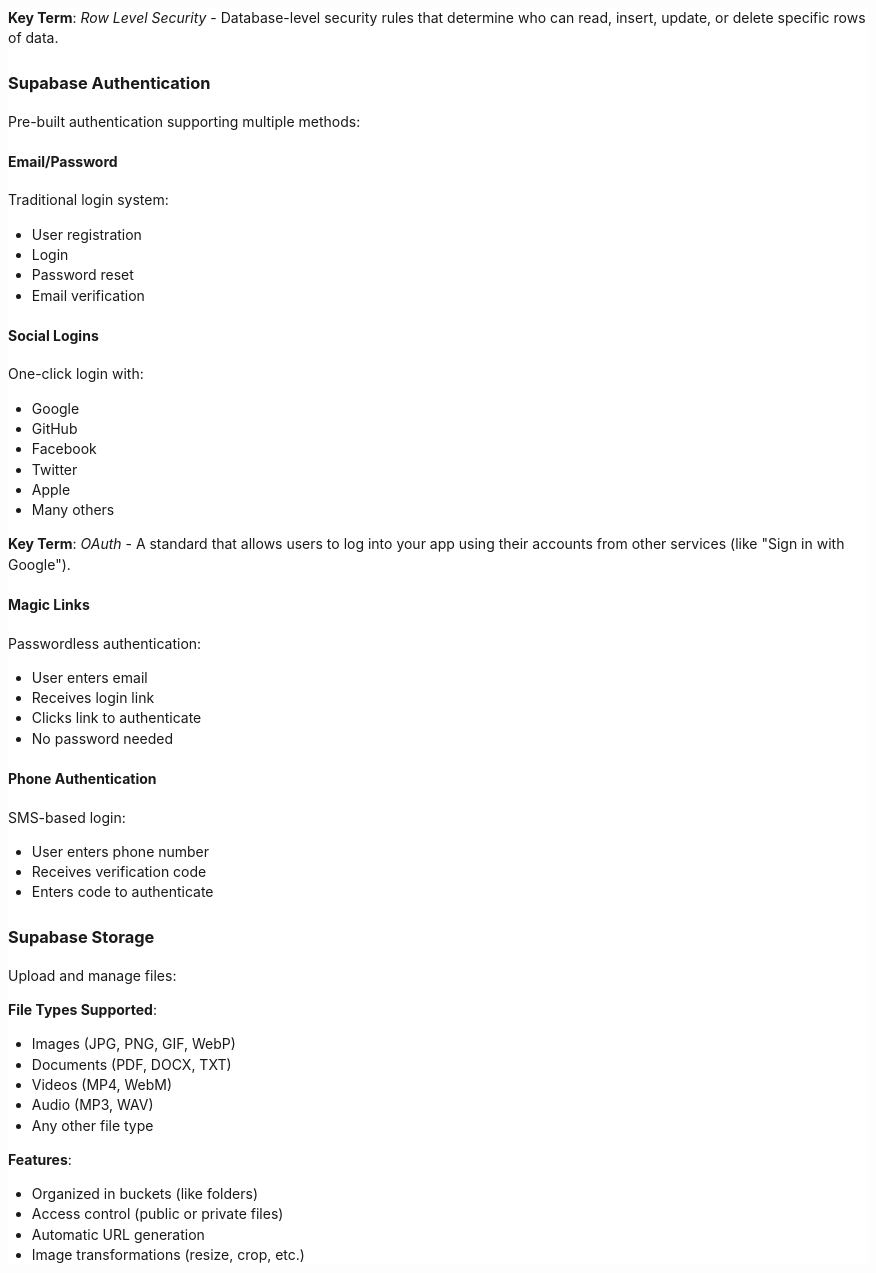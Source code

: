 **Key Term**: *Row Level Security* - Database-level security rules that determine who can read, insert, update, or delete specific rows of data.

### Supabase Authentication

Pre-built authentication supporting multiple methods:

#### **Email/Password**
Traditional login system:
- User registration
- Login
- Password reset
- Email verification

#### **Social Logins**
One-click login with:
- Google
- GitHub
- Facebook
- Twitter
- Apple
- Many others

**Key Term**: *OAuth* - A standard that allows users to log into your app using their accounts from other services (like "Sign in with Google").

#### **Magic Links**
Passwordless authentication:
- User enters email
- Receives login link
- Clicks link to authenticate
- No password needed

#### **Phone Authentication**
SMS-based login:
- User enters phone number
- Receives verification code
- Enters code to authenticate

### Supabase Storage

Upload and manage files:

**File Types Supported**:
- Images (JPG, PNG, GIF, WebP)
- Documents (PDF, DOCX, TXT)
- Videos (MP4, WebM)
- Audio (MP3, WAV)
- Any other file type

**Features**:
- Organized in buckets (like folders)
- Access control (public or private files)
- Automatic URL generation
- Image transformations (resize, crop, etc.)
